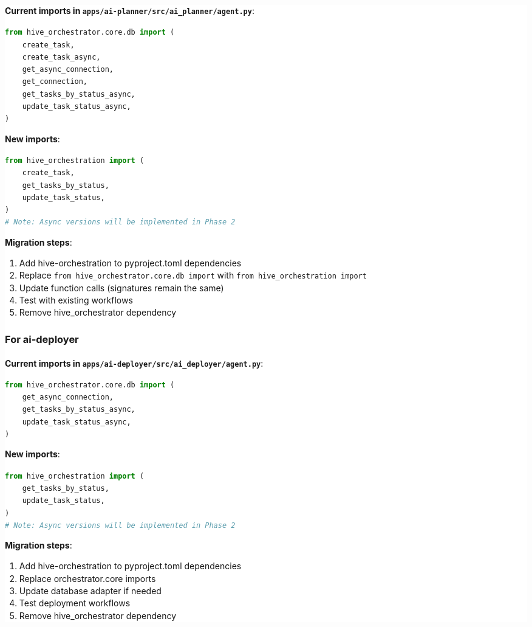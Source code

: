 **Current imports in `apps/ai-planner/src/ai_planner/agent.py`**:
```python
from hive_orchestrator.core.db import (
    create_task,
    create_task_async,
    get_async_connection,
    get_connection,
    get_tasks_by_status_async,
    update_task_status_async,
)
```

**New imports**:
```python
from hive_orchestration import (
    create_task,
    get_tasks_by_status,
    update_task_status,
)
# Note: Async versions will be implemented in Phase 2
```

**Migration steps**:
1. Add hive-orchestration to pyproject.toml dependencies
2. Replace `from hive_orchestrator.core.db import` with `from hive_orchestration import`
3. Update function calls (signatures remain the same)
4. Test with existing workflows
5. Remove hive_orchestrator dependency

### For ai-deployer

**Current imports in `apps/ai-deployer/src/ai_deployer/agent.py`**:
```python
from hive_orchestrator.core.db import (
    get_async_connection,
    get_tasks_by_status_async,
    update_task_status_async,
)
```

**New imports**:
```python
from hive_orchestration import (
    get_tasks_by_status,
    update_task_status,
)
# Note: Async versions will be implemented in Phase 2
```

**Migration steps**:
1. Add hive-orchestration to pyproject.toml dependencies
2. Replace orchestrator.core imports
3. Update database adapter if needed
4. Test deployment workflows
5. Remove hive_orchestrator dependency
